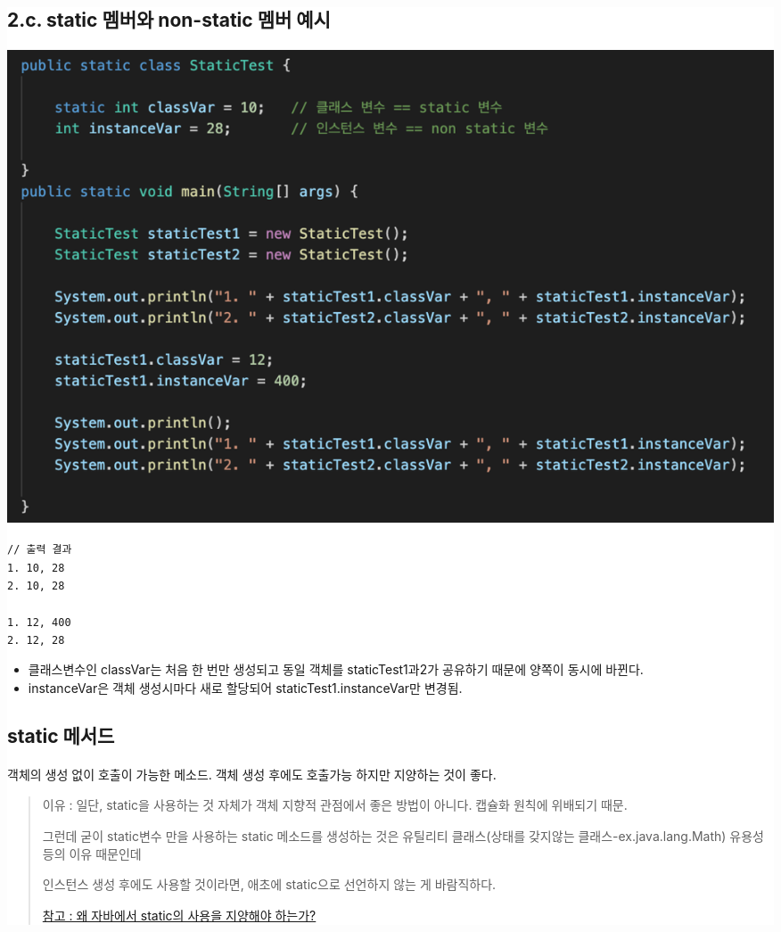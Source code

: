 ## 2.c. static 멤버와 non-static 멤버 예시

![static_nonstatic.png](./image/static_nonstatic.png)

```
// 출력 결과
1. 10, 28
2. 10, 28
  
1. 12, 400
2. 12, 28
```

- 클래스변수인 classVar는 처음 한 번만 생성되고 동일 객체를  staticTest1과2가 공유하기 때문에 양쪽이 동시에 바뀐다.
- instanceVar은 객체 생성시마다 새로 할당되어 staticTest1.instanceVar만 변경됨.

## static 메서드

객체의 생성 없이 호출이 가능한 메소드. 
객체 생성 후에도 호출가능 하지만 지양하는 것이 좋다.

> 이유 : 일단, static을 사용하는 것 자체가 객체 지향적 관점에서 좋은 방법이 아니다. 캡슐화 원칙에 위배되기 때문.
> 
> 그런데 굳이 static변수 만을 사용하는 static 메소드를 생성하는 것은 유틸리티 클래스(상태를 갖지않는 클래스-ex.java.lang.Math) 유용성 등의 이유 때문인데
> 
> 인스턴스 생성 후에도 사용할 것이라면, 애초에 static으로 선언하지 않는 게 바람직하다.
> 
> [참고 : 왜 자바에서 static의 사용을 지양해야 하는가?](https://unabated.tistory.com/1041)
